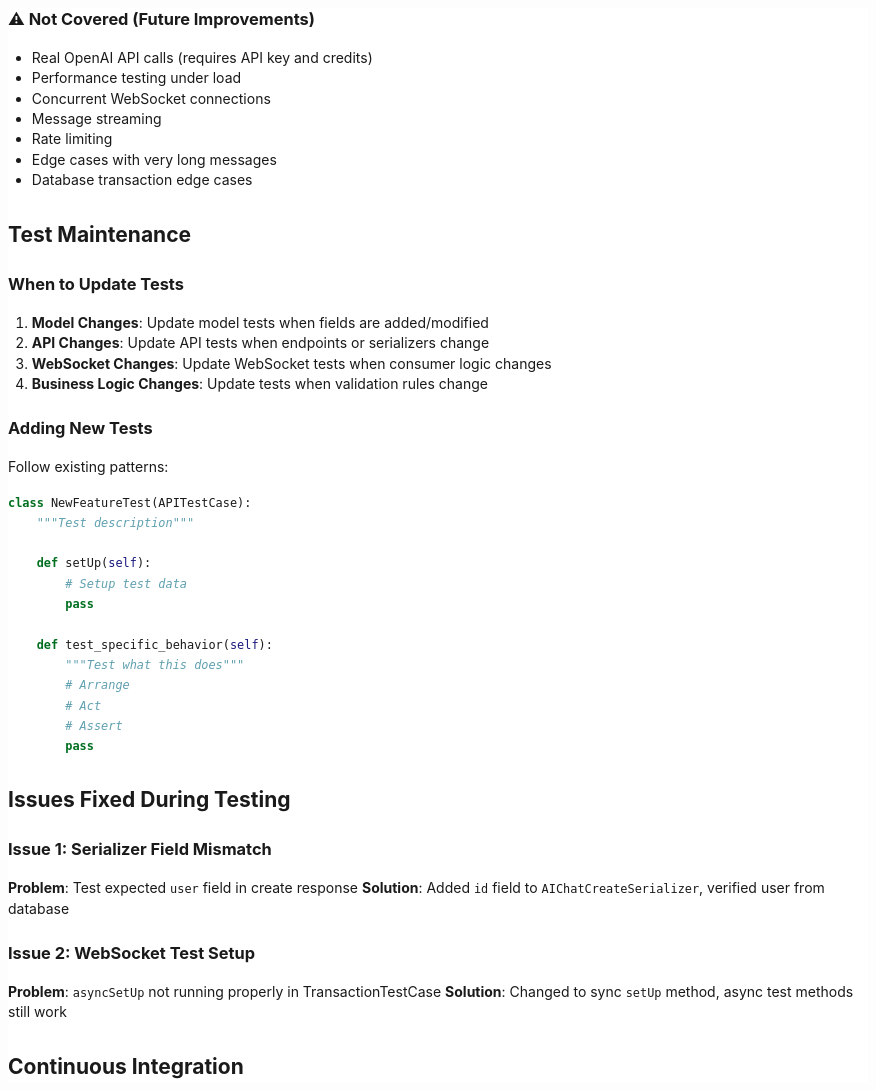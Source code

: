 ### ⚠️ Not Covered (Future Improvements)
- Real OpenAI API calls (requires API key and credits)
- Performance testing under load
- Concurrent WebSocket connections
- Message streaming
- Rate limiting
- Edge cases with very long messages
- Database transaction edge cases

## Test Maintenance

### When to Update Tests

1. **Model Changes**: Update model tests when fields are added/modified
2. **API Changes**: Update API tests when endpoints or serializers change
3. **WebSocket Changes**: Update WebSocket tests when consumer logic changes
4. **Business Logic Changes**: Update tests when validation rules change

### Adding New Tests

Follow existing patterns:
```python
class NewFeatureTest(APITestCase):
    """Test description"""
    
    def setUp(self):
        # Setup test data
        pass
    
    def test_specific_behavior(self):
        """Test what this does"""
        # Arrange
        # Act
        # Assert
        pass
```

## Issues Fixed During Testing

### Issue 1: Serializer Field Mismatch
**Problem**: Test expected `user` field in create response
**Solution**: Added `id` field to `AIChatCreateSerializer`, verified user from database

### Issue 2: WebSocket Test Setup
**Problem**: `asyncSetUp` not running properly in TransactionTestCase
**Solution**: Changed to sync `setUp` method, async test methods still work

## Continuous Integration
